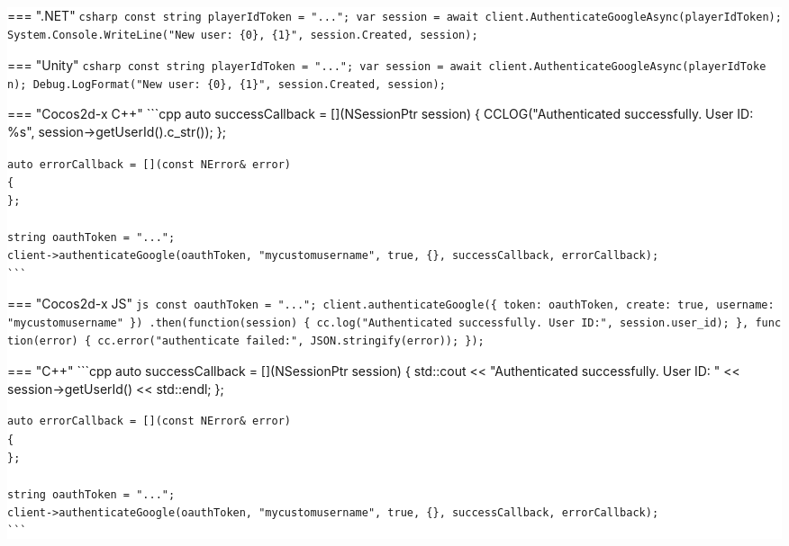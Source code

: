 === ".NET"
    ```csharp
    const string playerIdToken = "...";
    var session = await client.AuthenticateGoogleAsync(playerIdToken);
    System.Console.WriteLine("New user: {0}, {1}", session.Created, session);
    ```

=== "Unity"
    ```csharp
    const string playerIdToken = "...";
    var session = await client.AuthenticateGoogleAsync(playerIdToken);
    Debug.LogFormat("New user: {0}, {1}", session.Created, session);
    ```

=== "Cocos2d-x C++"
    ```cpp
    auto successCallback = [](NSessionPtr session)
    {
      CCLOG("Authenticated successfully. User ID: %s", session->getUserId().c_str());
    };

    auto errorCallback = [](const NError& error)
    {
    };

    string oauthToken = "...";
    client->authenticateGoogle(oauthToken, "mycustomusername", true, {}, successCallback, errorCallback);
    ```

=== "Cocos2d-x JS"
    ```js
    const oauthToken = "...";
    client.authenticateGoogle({ token: oauthToken, create: true, username: "mycustomusername" })
      .then(function(session) {
          cc.log("Authenticated successfully. User ID:", session.user_id);
        },
        function(error) {
          cc.error("authenticate failed:", JSON.stringify(error));
        });
    ```

=== "C++"
    ```cpp
    auto successCallback = [](NSessionPtr session)
    {
        std::cout << "Authenticated successfully. User ID: " << session->getUserId() << std::endl;
    };

    auto errorCallback = [](const NError& error)
    {
    };

    string oauthToken = "...";
    client->authenticateGoogle(oauthToken, "mycustomusername", true, {}, successCallback, errorCallback);
    ```
